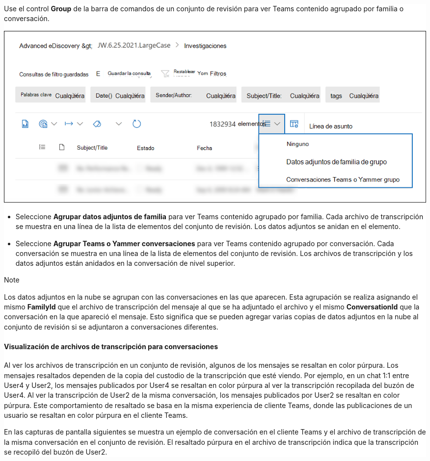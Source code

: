 Use el control **Group** de la barra de comandos de un conjunto de revisión para ver Teams contenido agrupado por familia o conversación.

![Control de grupo en la barra de comandos.](..\media\TeamsGroupControl.png)

- Seleccione **Agrupar datos adjuntos de familia** para ver Teams contenido agrupado por familia. Cada archivo de transcripción se muestra en una línea de la lista de elementos del conjunto de revisión. Los datos adjuntos se anidan en el elemento.

- Seleccione **Agrupar Teams o Yammer conversaciones** para ver Teams contenido agrupado por conversación. Cada conversación se muestra en una línea de la lista de elementos del conjunto de revisión. Los archivos de transcripción y los datos adjuntos están anidados en la conversación de nivel superior.

> [!NOTE]
> Los datos adjuntos en la nube se agrupan con las conversaciones en las que aparecen. Esta agrupación se realiza asignando el mismo **FamilyId** que el archivo de transcripción del mensaje al que se ha adjuntado el archivo y el mismo **ConversationId** que la conversación en la que apareció el mensaje. Esto significa que se pueden agregar varias copias de datos adjuntos en la nube al conjunto de revisión si se adjuntaron a conversaciones diferentes.

#### <a name="viewing-transcript-files-for-conversations"></a>Visualización de archivos de transcripción para conversaciones

Al ver los archivos de transcripción en un conjunto de revisión, algunos de los mensajes se resaltan en color púrpura. Los mensajes resaltados dependen de la copia del custodio de la transcripción que esté viendo. Por ejemplo, en un chat 1:1 entre User4 y User2, los mensajes publicados por User4 se resaltan en color púrpura al ver la transcripción recopilada del buzón de User4. Al ver la transcripción de User2 de la misma conversación, los mensajes publicados por User2 se resaltan en color púrpura. Este comportamiento de resaltado se basa en la misma experiencia de cliente Teams, donde las publicaciones de un usuario se resaltan en color púrpura en el cliente Teams.

En las capturas de pantalla siguientes se muestra un ejemplo de conversación en el cliente Teams y el archivo de transcripción de la misma conversación en el conjunto de revisión. El resaltado púrpura en el archivo de transcripción indica que la transcripción se recopiló del buzón de User2.
